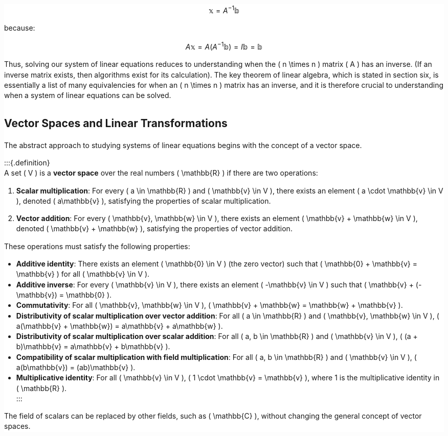 $$
\mathbb{x} = A^{-1} \mathbb{b}
$$

because:

$$
A \mathbb{x} = A (A^{-1} \mathbb{b}) = I \mathbb{b} = \mathbb{b}
$$

Thus, solving our system of linear equations reduces to understanding when the \( n \times n \) matrix \( A \) has an inverse. (If an inverse matrix exists, then algorithms exist for its calculation). The key theorem of linear algebra, which is stated in section six, is essentially a list of many equivalencies for when an \( n \times n \) matrix has an inverse, and it is therefore crucial to understanding when a system of linear equations can be solved.




## Vector Spaces and Linear Transformations

The abstract approach to studying systems of linear equations begins with the concept of a vector space.

:::{.definition}  
A set \( V \) is a **vector space** over the real numbers \( \mathbb{R} \) if there are two operations:  

1. **Scalar multiplication**: For every \( a \in \mathbb{R} \) and \( \mathbb{v} \in V \), there exists an element \( a \cdot \mathbb{v} \in V \), denoted \( a\mathbb{v} \), satisfying the properties of scalar multiplication.  

2. **Vector addition**: For every \( \mathbb{v}, \mathbb{w} \in V \), there exists an element \( \mathbb{v} + \mathbb{w} \in V \), denoted \( \mathbb{v} + \mathbb{w} \), satisfying the properties of vector addition.  

These operations must satisfy the following properties:  

- **Additive identity**: There exists an element \( \mathbb{0} \in V \) (the zero vector) such that \( \mathbb{0} + \mathbb{v} = \mathbb{v} \) for all \( \mathbb{v} \in V \).  
- **Additive inverse**: For every \( \mathbb{v} \in V \), there exists an element \( -\mathbb{v} \in V \) such that \( \mathbb{v} + (-\mathbb{v}) = \mathbb{0} \).  
- **Commutativity**: For all \( \mathbb{v}, \mathbb{w} \in V \), \( \mathbb{v} + \mathbb{w} = \mathbb{w} + \mathbb{v} \).  
- **Distributivity of scalar multiplication over vector addition**: For all \( a \in \mathbb{R} \) and \( \mathbb{v}, \mathbb{w} \in V \), \( a(\mathbb{v} + \mathbb{w}) = a\mathbb{v} + a\mathbb{w} \).  
- **Distributivity of scalar multiplication over scalar addition**: For all \( a, b \in \mathbb{R} \) and \( \mathbb{v} \in V \), \( (a + b)\mathbb{v} = a\mathbb{v} + b\mathbb{v} \).  
- **Compatibility of scalar multiplication with field multiplication**: For all \( a, b \in \mathbb{R} \) and \( \mathbb{v} \in V \), \( a(b\mathbb{v}) = (ab)\mathbb{v} \).  
- **Multiplicative identity**: For all \( \mathbb{v} \in V \), \( 1 \cdot \mathbb{v} = \mathbb{v} \), where 1 is the multiplicative identity in \( \mathbb{R} \).  
:::  

The field of scalars can be replaced by other fields, such as \( \mathbb{C} \), without changing the general concept of vector spaces.  
